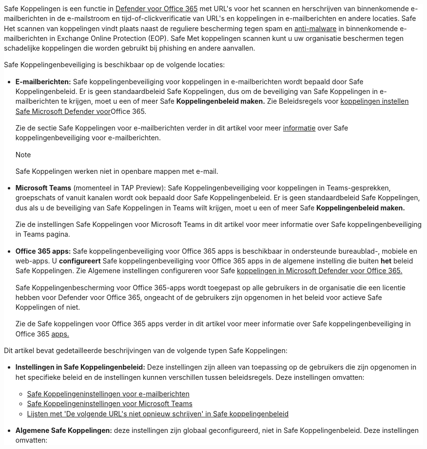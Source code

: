 Safe Koppelingen is een functie in [Defender voor Office 365](defender-for-office-365.md) met URL's voor het scannen en herschrijven van binnenkomende e-mailberichten in de e-mailstroom en tijd-of-clickverificatie van URL's en koppelingen in e-mailberichten en andere locaties. Safe Het scannen van koppelingen vindt plaats naast de reguliere bescherming tegen spam en [anti-malware](anti-spam-and-anti-malware-protection.md) in binnenkomende e-mailberichten in Exchange Online Protection (EOP). Safe Met koppelingen scannen kunt u uw organisatie beschermen tegen schadelijke koppelingen die worden gebruikt bij phishing en andere aanvallen.

Safe Koppelingenbeveiliging is beschikbaar op de volgende locaties:

- **E-mailberichten:** Safe koppelingenbeveiliging voor koppelingen in e-mailberichten wordt bepaald door Safe Koppelingenbeleid. Er is geen standaardbeleid Safe Koppelingen, dus om de beveiliging van Safe Koppelingen in e-mailberichten te krijgen, moet u een of meer Safe **Koppelingenbeleid maken.** Zie Beleidsregels voor [koppelingen instellen Safe Microsoft Defender voor](set-up-safe-links-policies.md)Office 365.

  Zie de sectie Safe Koppelingen voor e-mailberichten verder in dit artikel voor meer [informatie](#safe-links-settings-for-email-messages) over Safe koppelingenbeveiliging voor e-mailberichten.
  
  > [!NOTE]
  > Safe Koppelingen werken niet in openbare mappen met e-mail.

- **Microsoft Teams** (momenteel in TAP Preview): Safe Koppelingenbeveiliging voor koppelingen in Teams-gesprekken, groepschats of vanuit kanalen wordt ook bepaald door Safe Koppelingenbeleid. Er is geen standaardbeleid Safe Koppelingen, dus als u de beveiliging van Safe Koppelingen in Teams wilt krijgen, moet u een of meer Safe **Koppelingenbeleid maken.**

  Zie de instellingen Safe Koppelingen voor Microsoft Teams in dit [](#safe-links-settings-for-microsoft-teams) artikel voor meer informatie over Safe koppelingenbeveiliging in Teams pagina.

- **Office 365 apps:** Safe koppelingenbeveiliging voor Office 365 apps is beschikbaar in ondersteunde bureaublad-, mobiele en web-apps. U **configureert** Safe koppelingenbeveiliging voor Office 365 apps in de algemene instelling die buiten **het** beleid Safe Koppelingen. Zie Algemene instellingen configureren voor Safe [koppelingen in Microsoft Defender voor Office 365.](configure-global-settings-for-safe-links.md)

  Safe Koppelingenbescherming voor Office 365-apps wordt toegepast op alle gebruikers in de organisatie die een licentie hebben voor Defender voor Office 365, ongeacht of de gebruikers zijn opgenomen in het beleid voor actieve Safe Koppelingen of niet.

  Zie de Safe koppelingen voor Office 365 apps verder in dit artikel voor meer informatie over Safe koppelingenbeveiliging in Office 365 [apps.](#safe-links-settings-for-office-365-apps)

Dit artikel bevat gedetailleerde beschrijvingen van de volgende typen Safe Koppelingen:

- **Instellingen in Safe Koppelingenbeleid:** Deze instellingen zijn alleen van toepassing op de gebruikers die zijn opgenomen in het specifieke beleid en de instellingen kunnen verschillen tussen beleidsregels. Deze instellingen omvatten:

  - [Safe Koppelingeninstellingen voor e-mailberichten](#safe-links-settings-for-email-messages)
  - [Safe Koppelingeninstellingen voor Microsoft Teams](#safe-links-settings-for-microsoft-teams)
  - [Lijsten met 'De volgende URL's niet opnieuw schrijven' in Safe koppelingenbeleid](#do-not-rewrite-the-following-urls-lists-in-safe-links-policies)

- **Algemene Safe Koppelingen:** deze instellingen zijn globaal geconfigureerd, niet in Safe Koppelingenbeleid. Deze instellingen omvatten:
